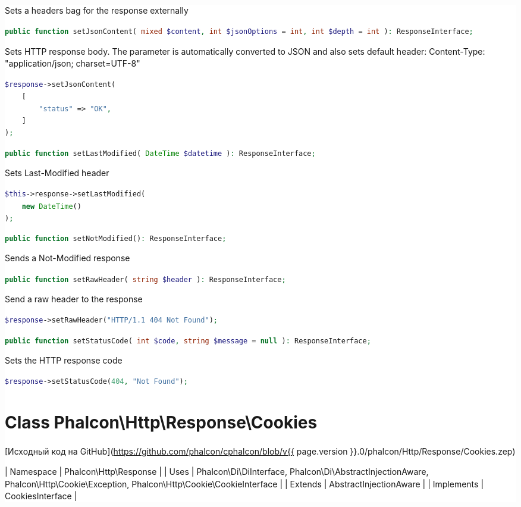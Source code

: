 Sets a headers bag for the response externally

```php
public function setJsonContent( mixed $content, int $jsonOptions = int, int $depth = int ): ResponseInterface;
```

Sets HTTP response body. The parameter is automatically converted to JSON and also sets default header: Content-Type: "application/json; charset=UTF-8"

```php
$response->setJsonContent(
    [
        "status" => "OK",
    ]
);
```

```php
public function setLastModified( DateTime $datetime ): ResponseInterface;
```

Sets Last-Modified header

```php
$this->response->setLastModified(
    new DateTime()
);
```

```php
public function setNotModified(): ResponseInterface;
```

Sends a Not-Modified response

```php
public function setRawHeader( string $header ): ResponseInterface;
```

Send a raw header to the response

```php
$response->setRawHeader("HTTP/1.1 404 Not Found");
```

```php
public function setStatusCode( int $code, string $message = null ): ResponseInterface;
```

Sets the HTTP response code

```php
$response->setStatusCode(404, "Not Found");
```

<h1 id="http-response-cookies">Class Phalcon\Http\Response\Cookies</h1>

[Исходный код на GitHub](https://github.com/phalcon/cphalcon/blob/v{{ page.version }}.0/phalcon/Http/Response/Cookies.zep)

| Namespace | Phalcon\Http\Response | | Uses | Phalcon\Di\DiInterface, Phalcon\Di\AbstractInjectionAware, Phalcon\Http\Cookie\Exception, Phalcon\Http\Cookie\CookieInterface | | Extends | AbstractInjectionAware | | Implements | CookiesInterface |
